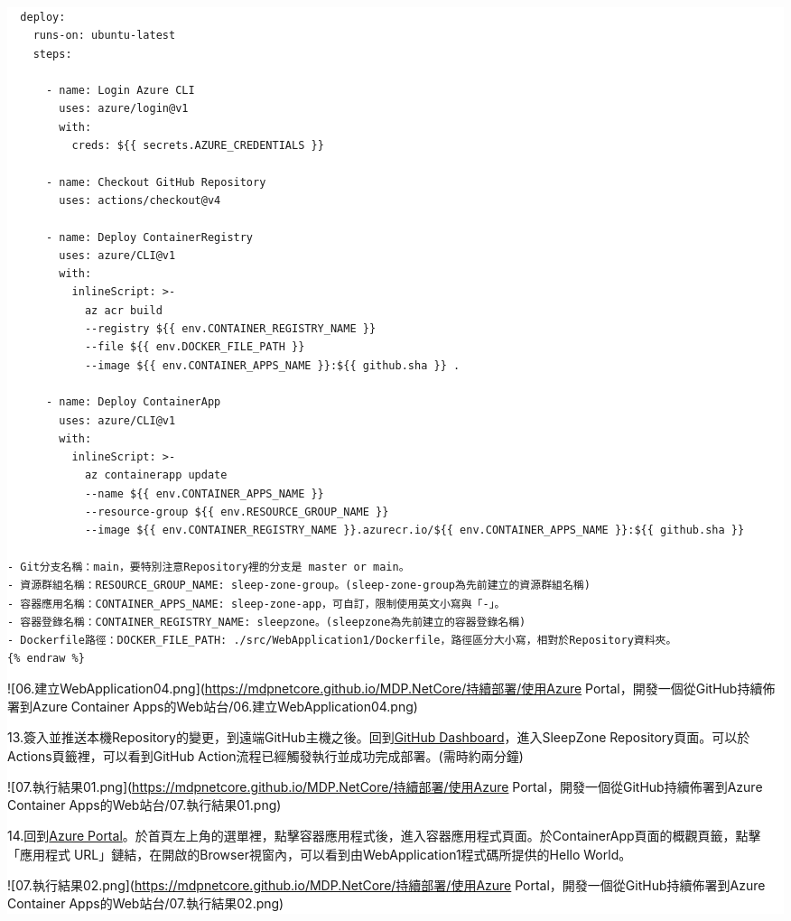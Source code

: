 ```
  deploy:
    runs-on: ubuntu-latest
    steps:  

      - name: Login Azure CLI
        uses: azure/login@v1
        with:
          creds: ${{ secrets.AZURE_CREDENTIALS }}

      - name: Checkout GitHub Repository  
        uses: actions/checkout@v4
      
      - name: Deploy ContainerRegistry
        uses: azure/CLI@v1
        with:
          inlineScript: >-
            az acr build
            --registry ${{ env.CONTAINER_REGISTRY_NAME }} 
            --file ${{ env.DOCKER_FILE_PATH }} 
            --image ${{ env.CONTAINER_APPS_NAME }}:${{ github.sha }} .

      - name: Deploy ContainerApp
        uses: azure/CLI@v1
        with:
          inlineScript: >-
            az containerapp update
            --name ${{ env.CONTAINER_APPS_NAME }}
            --resource-group ${{ env.RESOURCE_GROUP_NAME }}
            --image ${{ env.CONTAINER_REGISTRY_NAME }}.azurecr.io/${{ env.CONTAINER_APPS_NAME }}:${{ github.sha }}
            
- Git分支名稱：main，要特別注意Repository裡的分支是 master or main。
- 資源群組名稱：RESOURCE_GROUP_NAME: sleep-zone-group。(sleep-zone-group為先前建立的資源群組名稱)
- 容器應用名稱：CONTAINER_APPS_NAME: sleep-zone-app，可自訂，限制使用英文小寫與「-」。
- 容器登錄名稱：CONTAINER_REGISTRY_NAME: sleepzone。(sleepzone為先前建立的容器登錄名稱)
- Dockerfile路徑：DOCKER_FILE_PATH: ./src/WebApplication1/Dockerfile，路徑區分大小寫，相對於Repository資料夾。
{% endraw %}
```

![06.建立WebApplication04.png](https://mdpnetcore.github.io/MDP.NetCore/持續部署/使用Azure Portal，開發一個從GitHub持續佈署到Azure Container Apps的Web站台/06.建立WebApplication04.png)

13.簽入並推送本機Repository的變更，到遠端GitHub主機之後。回到[GitHub Dashboard](https://github.com/)，進入SleepZone Repository頁面。可以於Actions頁籤裡，可以看到GitHub Action流程已經觸發執行並成功完成部署。(需時約兩分鐘)

![07.執行結果01.png](https://mdpnetcore.github.io/MDP.NetCore/持續部署/使用Azure Portal，開發一個從GitHub持續佈署到Azure Container Apps的Web站台/07.執行結果01.png)

14.回到[Azure Portal](https://portal.azure.com/)。於首頁左上角的選單裡，點擊容器應用程式後，進入容器應用程式頁面。於ContainerApp頁面的概觀頁籤，點擊「應用程式 URL」鏈結，在開啟的Browser視窗內，可以看到由WebApplication1程式碼所提供的Hello World。

![07.執行結果02.png](https://mdpnetcore.github.io/MDP.NetCore/持續部署/使用Azure Portal，開發一個從GitHub持續佈署到Azure Container Apps的Web站台/07.執行結果02.png)
